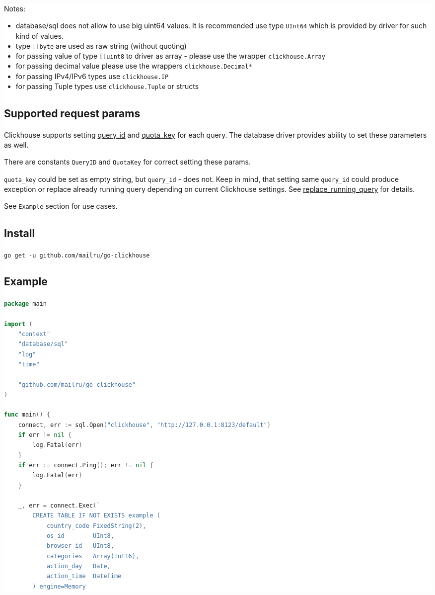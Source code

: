 Notes:
* database/sql does not allow to use big uint64 values. It is recommended use type `UInt64` which is provided by driver for such kind of values.
* type `[]byte` are used as raw string (without quoting)
* for passing value of type `[]uint8` to driver as array - please use the wrapper `clickhouse.Array`
* for passing decimal value please use the wrappers `clickhouse.Decimal*`
* for passing IPv4/IPv6 types use `clickhouse.IP`
* for passing Tuple types use `clickhouse.Tuple` or structs

## Supported request params

Clickhouse supports setting
[query_id](https://clickhouse.yandex/docs/en/interfaces/http/) and
[quota_key](https://clickhouse.yandex/docs/en/operations/quotas/) for each
query. The database driver provides ability to set these parameters as well.

There are constants `QueryID` and `QuotaKey` for correct setting these params.

`quota_key` could be set as empty string, but `query_id` - does not. Keep in
mind, that setting same `query_id` could produce exception or replace already
running query depending on current Clickhouse settings. See
[replace_running_query](https://clickhouse.yandex/docs/en/operations/settings/settings/#replace-running-query)
for details.

See `Example` section for use cases.

## Install
```
go get -u github.com/mailru/go-clickhouse
```

## Example
```go
package main

import (
	"context"
	"database/sql"
	"log"
	"time"

	"github.com/mailru/go-clickhouse"
)

func main() {
	connect, err := sql.Open("clickhouse", "http://127.0.0.1:8123/default")
	if err != nil {
		log.Fatal(err)
	}
	if err := connect.Ping(); err != nil {
		log.Fatal(err)
	}

	_, err = connect.Exec(`
		CREATE TABLE IF NOT EXISTS example (
			country_code FixedString(2),
			os_id        UInt8,
			browser_id   UInt8,
			categories   Array(Int16),
			action_day   Date,
			action_time  DateTime
		) engine=Memory
```